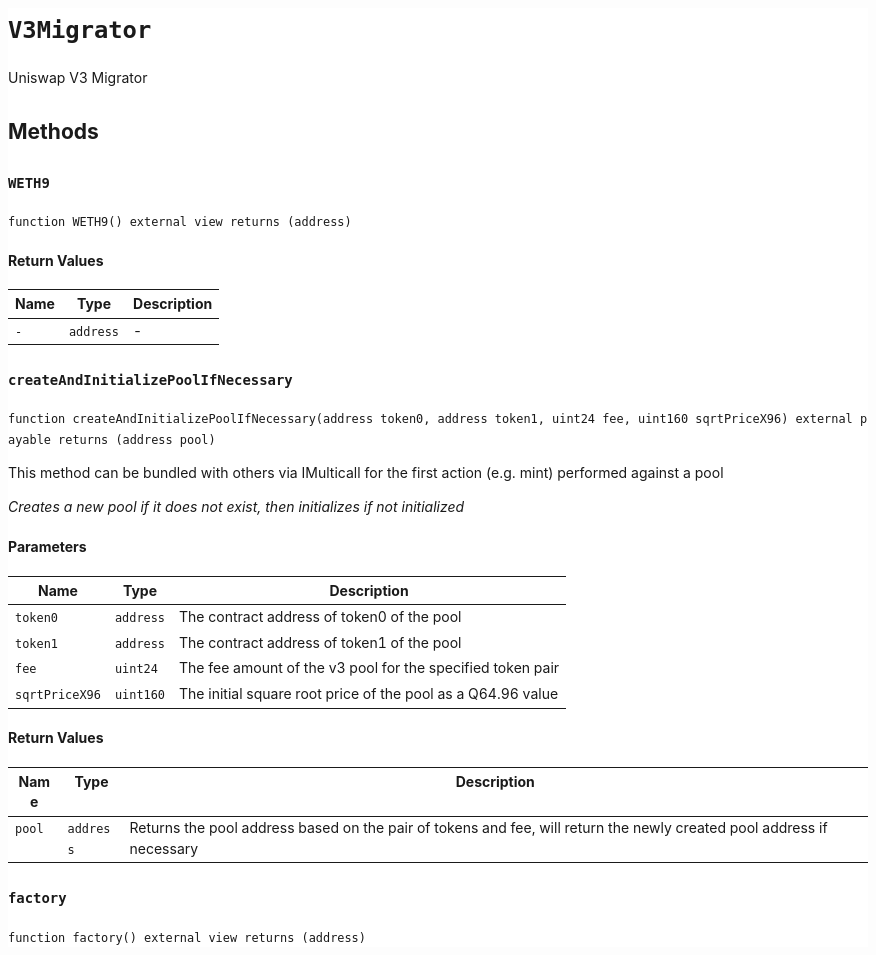 
# `V3Migrator`

    
Uniswap V3 Migrator

    
## Methods
### `WETH9`
```solidity
function WETH9() external view returns (address)
```

            

            
#### Return Values

| Name | Type | Description |
|---|---|---|
| `-` | `address` | - |

### `createAndInitializePoolIfNecessary`
```solidity
function createAndInitializePoolIfNecessary(address token0, address token1, uint24 fee, uint160 sqrtPriceX96) external payable returns (address pool)
```

            
This method can be bundled with others via IMulticall for the first action (e.g. mint) performed against a pool

            
*Creates a new pool if it does not exist, then initializes if not initialized*
#### Parameters

| Name | Type | Description |
|---|---|---|
| `token0` | `address` | The contract address of token0 of the pool |
| `token1` | `address` | The contract address of token1 of the pool |
| `fee` | `uint24` | The fee amount of the v3 pool for the specified token pair |
| `sqrtPriceX96` | `uint160` | The initial square root price of the pool as a Q64.96 value |

#### Return Values

| Name | Type | Description |
|---|---|---|
| `pool` | `address` | Returns the pool address based on the pair of tokens and fee, will return the newly created pool address if necessary |

### `factory`
```solidity
function factory() external view returns (address)
```

